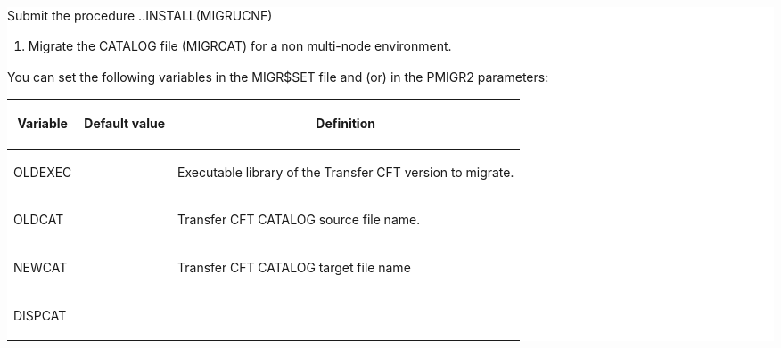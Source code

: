 
Submit the procedure ..INSTALL(MIGRUCNF)



1.  Migrate the CATALOG file (MIGRCAT) for a non multi-node environment.



You can set the following variables in the MIGR$SET file and (or) in the PMIGR2 parameters:



<table cellspacing="0">
   <col/>
   <col/>
   <col/>
   <thead>
      <tr>
         <th>
            <p>Variable</p>
</th>
         <th>
            <p>Default value </p>
</th>
         <th>
            <p>Definition</p>
</th>
      </tr>
   </thead>
   <tbody>
      <tr>
         <td>
            <p>OLDEXEC</p>
         </td>
         <td>
            <p> </p>
         </td>
         <td>
            <p>Executable library of the Transfer CFT version to migrate.</p>
         </td>
      </tr>
      <tr>
         <td>
            <p>OLDCAT</p>
         </td>
         <td>
            <p> </p>
         </td>
         <td>
            <p>Transfer CFT CATALOG source file name.</p>
         </td>
      </tr>
      <tr>
         <td>
            <p>NEWCAT</p>
         </td>
         <td>
            <p> </p>
         </td>
         <td>
            <p>Transfer CFT CATALOG target file name</p>
         </td>
      </tr>
      <tr>
         <td>
            <p>DISPCAT</p>
         </td>